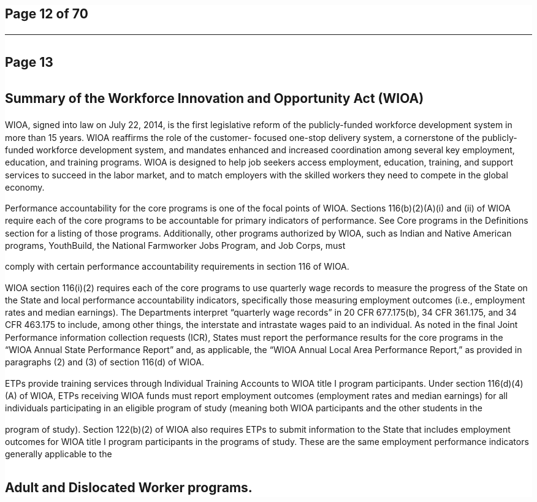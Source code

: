






## Page 12 of 70




---
## Page 13







## Summary of the Workforce Innovation and Opportunity Act (WIOA)



WIOA, signed into law on July 22, 2014, is the first legislative reform of the publicly-funded
workforce development system in more than 15 years. WIOA reaffirms the role of the customer-
focused one-stop delivery system, a cornerstone of the publicly-funded workforce development
system, and mandates enhanced and increased coordination among several key employment,
education, and training programs. WIOA is designed to help job seekers access employment,
education, training, and support services to succeed in the labor market, and to match employers
with the skilled workers they need to compete in the global economy.

Performance accountability for the core programs is one of the focal points of WIOA. Sections
116(b)(2)(A)(i) and (ii) of WIOA require each of the core programs to be accountable for
primary indicators of performance. See Core programs in the Definitions section for a listing of
those programs. Additionally, other programs authorized by WIOA, such as Indian and Native
American programs, YouthBuild, the National Farmworker Jobs Program, and Job Corps, must

comply with certain performance accountability requirements in section 116 of WIOA.

WIOA section 116(i)(2) requires each of the core programs to use quarterly wage records to
measure the progress of the State on the State and local performance accountability indicators,
specifically those measuring employment outcomes (i.e., employment rates and median
earnings). The Departments interpret “quarterly wage records” in 20 CFR 677.175(b), 34 CFR
361.175, and 34 CFR 463.175 to include, among other things, the interstate and intrastate wages
paid to an individual. As noted in the final Joint Performance information collection requests
(ICR), States must report the performance results for the core programs in the “WIOA Annual
State Performance Report” and, as applicable, the “WIOA Annual Local Area Performance
Report,” as provided in paragraphs (2) and (3) of section 116(d) of WIOA.

ETPs provide training services through Individual Training Accounts to WIOA title I program
participants. Under section 116(d)(4)(A) of WIOA, ETPs receiving WIOA funds must report
employment outcomes (employment rates and median earnings) for all individuals participating
in an eligible program of study (meaning both WIOA participants and the other students in the

program of study). Section 122(b)(2) of WIOA also requires ETPs to submit information to the
State that includes employment outcomes for WIOA title I program participants in the programs
of study. These are the same employment performance indicators generally applicable to the
## Adult and Dislocated Worker programs.
